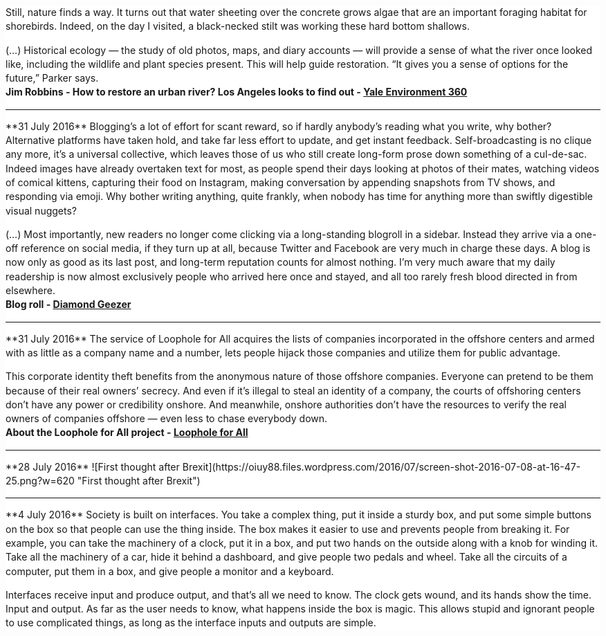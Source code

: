 Still, nature finds a way. It turns out that water sheeting over the concrete grows algae that are an important foraging habitat for shorebirds. Indeed, on the day I visited, a black-necked stilt was working these hard bottom shallows.

(…) Historical ecology — the study of old photos, maps, and diary accounts — will provide a sense of what the river once looked like, including the wildlife and plant species present. This will help guide restoration. “It gives you a sense of options for the future,” Parker says.  
**Jim Robbins - How to restore an urban river? Los Angeles looks to find out - [Yale Environment 360](https://e360.yale.edu/features/restoring_the_los_angeles_river)**
<hr>
**31 July 2016**  
Blogging’s a lot of effort for scant reward, so if hardly anybody’s reading what you write, why bother? Alternative platforms have taken hold, and take far less effort to update, and get instant feedback. Self-broadcasting is no clique any more, it’s a universal collective, which leaves those of us who still create long-form prose down something of a cul-de-sac. Indeed images have already overtaken text for most, as people spend their days looking at photos of their mates, watching videos of comical kittens, capturing their food on Instagram, making conversation by appending snapshots from TV shows, and responding via emoji. Why bother writing anything, quite frankly, when nobody has time for anything more than swiftly digestible visual nuggets?

(…) Most importantly, new readers no longer come clicking via a long-standing blogroll in a sidebar. Instead they arrive via a one-off reference on social media, if they turn up at all, because Twitter and Facebook are very much in charge these days. A blog is now only as good as its last post, and long-term reputation counts for almost nothing. I’m very much aware that my daily readership is now almost exclusively people who arrived here once and stayed, and all too rarely fresh blood directed in from elsewhere.  
**Blog roll - [Diamond Geezer](https://diamondgeezer.blogspot.com/2016/07/blogroll-2016.html)**
<hr>
**31 July 2016**  
The service of Loophole for All acquires the lists of companies incorporated in the offshore centers and armed with as little as a company name and a number, lets people hijack those companies and utilize them for public advantage.

This corporate identity theft benefits from the anonymous nature of those offshore companies. Everyone can pretend to be them because of their real owners’ secrecy. And even if it’s illegal to steal an identity of a company, the courts of offshoring centers don’t have any power or credibility onshore. And meanwhile, onshore authorities don’t have the resources to verify the real owners of companies offshore — even less to chase everybody down.  
**About the Loophole for All project - [Loophole for All](https://loophole4all.com/about.php)**
<hr>
**28 July 2016**  
![First thought after Brexit](https://oiuy88.files.wordpress.com/2016/07/screen-shot-2016-07-08-at-16-47-25.png?w=620 "First thought after Brexit")
<hr>
**4 July 2016**  
Society is built on interfaces. You take a complex thing, put it inside a sturdy box, and put some simple buttons on the box so that people can use the thing inside. The box makes it easier to use and prevents people from breaking it. For example, you can take the machinery of a clock, put it in a box, and put two hands on the outside along with a knob for winding it. Take all the machinery of a car, hide it behind a dashboard, and give people two pedals and wheel. Take all the circuits of a computer, put them in a box, and give people a monitor and a keyboard.

Interfaces receive input and produce output, and that’s all we need to know. The clock gets wound, and its hands show the time. Input and output. As far as the user needs to know, what happens inside the box is magic. This allows stupid and ignorant people to use complicated things, as long as the interface inputs and outputs are simple.
